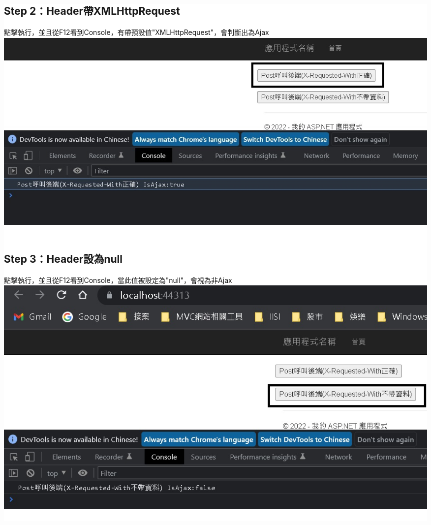 <h2>Step 2：Header帶XMLHttpRequest</h2>
點擊執行，並且從F12看到Console，有帶預設值"XMLHttpRequest"，會判斷出為Ajax
<br/> <img src="/assets/image/LearnNote/2022_07_11_1_2.jpg" width="100%" height="100%" />
<br/><br/>

<h2>Step 3：Header設為null</h2>
點擊執行，並且從F12看到Console，當此值被設定為"null"，會視為非Ajax
<br/> <img src="/assets/image/LearnNote/2022_07_11_1_3.jpg" width="100%" height="100%" />
<br/><br/>
